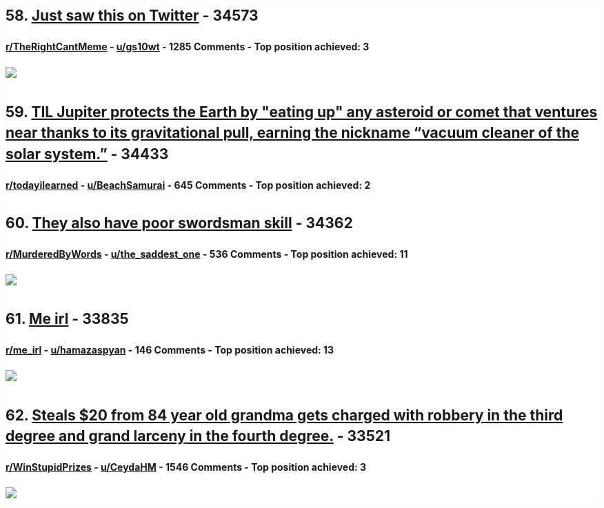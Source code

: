 ## 58. [Just saw this on Twitter](http://reddit.com/r/TheRightCantMeme/comments/exv389/just_saw_this_on_twitter/) - 34573
#### [r/TheRightCantMeme](http://reddit.com/r/TheRightCantMeme) - [u/gs10wt](http://reddit.com/u/gs10wt) - 1285 Comments - Top position achieved: 3

<a href="https://i.redd.it/8173i772rke41.jpg"><img src="https://a.thumbs.redditmedia.com/Uj2qA6JC4t3vnR6cWNG0XYcRSsw-RPuYmmg2Ias2ha8.jpg"></img></a>

## 59. [TIL Jupiter protects the Earth by "eating up" any asteroid or comet that ventures near thanks to its gravitational pull, earning the nickname “vacuum cleaner of the solar system.”](http://reddit.com/r/todayilearned/comments/exnwui/til_jupiter_protects_the_earth_by_eating_up_any/) - 34433
#### [r/todayilearned](http://reddit.com/r/todayilearned) - [u/BeachSamurai](http://reddit.com/u/BeachSamurai) - 645 Comments - Top position achieved: 2

## 60. [They also have poor swordsman skill](http://reddit.com/r/MurderedByWords/comments/exxg3w/they_also_have_poor_swordsman_skill/) - 34362
#### [r/MurderedByWords](http://reddit.com/r/MurderedByWords) - [u/the_saddest_one](http://reddit.com/u/the_saddest_one) - 536 Comments - Top position achieved: 11

<a href="https://i.redd.it/c16u1gcuhle41.jpg"><img src="https://b.thumbs.redditmedia.com/zErhG7YzYtTHG9cZyHwypDoMRQCePkByVo6JCdAK5vE.jpg"></img></a>

## 61. [Me irl](http://reddit.com/r/me_irl/comments/exnb0i/me_irl/) - 33835
#### [r/me_irl](http://reddit.com/r/me_irl) - [u/hamazaspyan](http://reddit.com/u/hamazaspyan) - 146 Comments - Top position achieved: 13

<a href="https://i.redd.it/7itoa9b10ie41.jpg"><img src="https://b.thumbs.redditmedia.com/mNlyHBWxAoj2tzdCFlu3ojxUaYQjswuAZ_3WzySmCjI.jpg"></img></a>

## 62. [Steals $20 from 84 year old grandma gets charged with robbery in the third degree and grand larceny in the fourth degree.](http://reddit.com/r/WinStupidPrizes/comments/exnqr4/steals_20_from_84_year_old_grandma_gets_charged/) - 33521
#### [r/WinStupidPrizes](http://reddit.com/r/WinStupidPrizes) - [u/CeydaHM](http://reddit.com/u/CeydaHM) - 1546 Comments - Top position achieved: 3

<a href="https://v.redd.it/78725bkr7ie41"><img src="https://b.thumbs.redditmedia.com/H33VrNn4pKP38vL7gdKweKC0qAlMz-xAYhCtbh3G6jo.jpg"></img></a>
